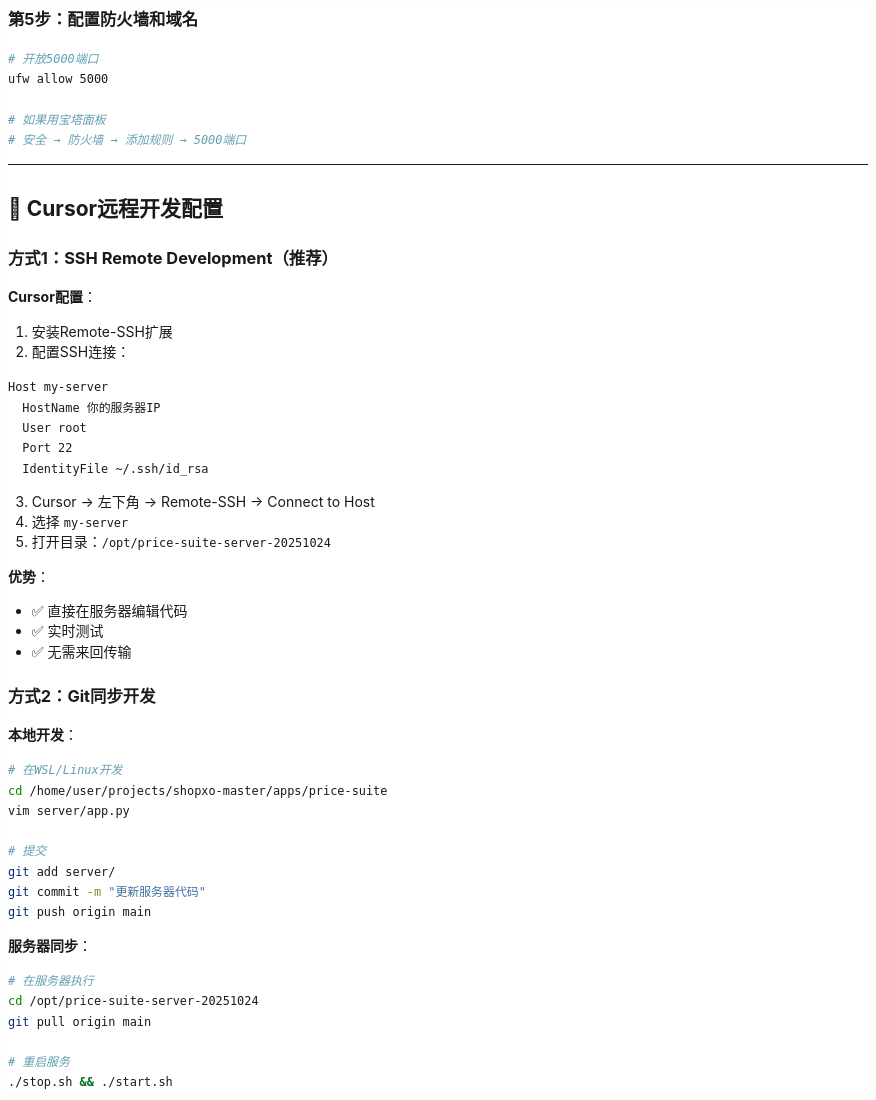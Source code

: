 ### 第5步：配置防火墙和域名

```bash
# 开放5000端口
ufw allow 5000

# 如果用宝塔面板
# 安全 → 防火墙 → 添加规则 → 5000端口
```

---

## 🔧 Cursor远程开发配置

### 方式1：SSH Remote Development（推荐）

**Cursor配置**：
1. 安装Remote-SSH扩展
2. 配置SSH连接：
```
Host my-server
  HostName 你的服务器IP
  User root
  Port 22
  IdentityFile ~/.ssh/id_rsa
```
3. Cursor → 左下角 → Remote-SSH → Connect to Host
4. 选择 `my-server`
5. 打开目录：`/opt/price-suite-server-20251024`

**优势**：
- ✅ 直接在服务器编辑代码
- ✅ 实时测试
- ✅ 无需来回传输

### 方式2：Git同步开发

**本地开发**：
```bash
# 在WSL/Linux开发
cd /home/user/projects/shopxo-master/apps/price-suite
vim server/app.py

# 提交
git add server/
git commit -m "更新服务器代码"
git push origin main
```

**服务器同步**：
```bash
# 在服务器执行
cd /opt/price-suite-server-20251024
git pull origin main

# 重启服务
./stop.sh && ./start.sh
```
